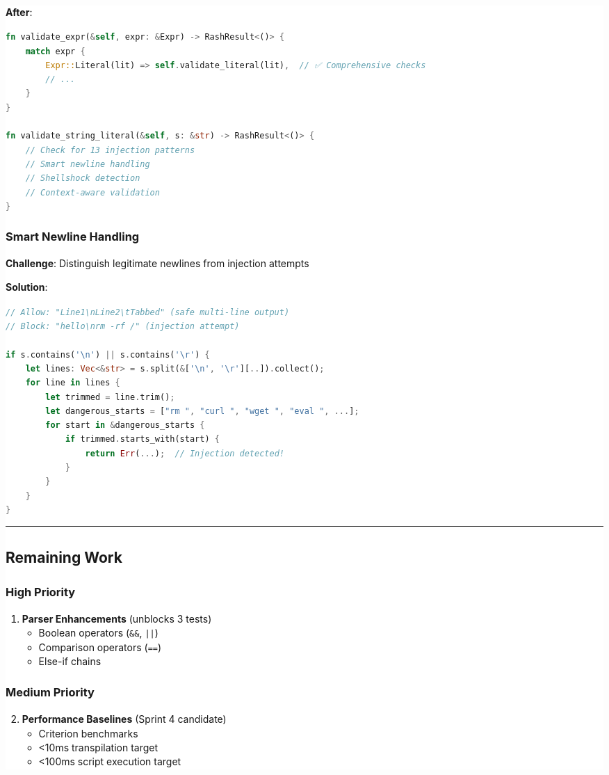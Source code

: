 **After**:
```rust
fn validate_expr(&self, expr: &Expr) -> RashResult<()> {
    match expr {
        Expr::Literal(lit) => self.validate_literal(lit),  // ✅ Comprehensive checks
        // ...
    }
}

fn validate_string_literal(&self, s: &str) -> RashResult<()> {
    // Check for 13 injection patterns
    // Smart newline handling
    // Shellshock detection
    // Context-aware validation
}
```

### Smart Newline Handling

**Challenge**: Distinguish legitimate newlines from injection attempts

**Solution**:
```rust
// Allow: "Line1\nLine2\tTabbed" (safe multi-line output)
// Block: "hello\nrm -rf /" (injection attempt)

if s.contains('\n') || s.contains('\r') {
    let lines: Vec<&str> = s.split(&['\n', '\r'][..]).collect();
    for line in lines {
        let trimmed = line.trim();
        let dangerous_starts = ["rm ", "curl ", "wget ", "eval ", ...];
        for start in &dangerous_starts {
            if trimmed.starts_with(start) {
                return Err(...);  // Injection detected!
            }
        }
    }
}
```

---

## Remaining Work

### High Priority
1. **Parser Enhancements** (unblocks 3 tests)
   - Boolean operators (`&&`, `||`)
   - Comparison operators (`==`)
   - Else-if chains

### Medium Priority
2. **Performance Baselines** (Sprint 4 candidate)
   - Criterion benchmarks
   - <10ms transpilation target
   - <100ms script execution target
